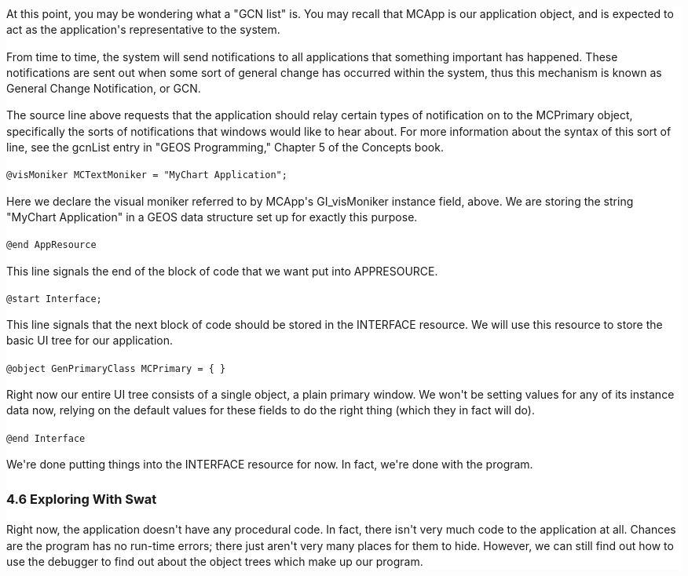 At this point, you may be wondering what a "GCN list" is. You may recall that 
MCApp is our application object, and is expected to act as the application's 
representative to the system. 

From time to time, the system will send notifications to all applications that 
something important has happened. These notifications are sent out when 
some sort of general change has occurred within the system, thus this 
mechanism is known as General Change Notification, or GCN.

The source line above requests that the application should relay certain types 
of notification on to the MCPrimary object, specifically the sorts of 
notifications that windows would like to hear about. For more information 
about the syntax of this sort of line, see the gcnList entry in "GEOS 
Programming," Chapter 5 of the Concepts book.

~~~
@visMoniker MCTextMoniker = "MyChart Application";
~~~

Here we declare the visual moniker referred to by MCApp's GI_visMoniker 
instance field, above. We are storing the string "MyChart Application" in a 
GEOS data structure set up for exactly this purpose.

~~~
@end AppResource
~~~

This line signals the end of the block of code that we want put into 
APPRESOURCE.

~~~
@start Interface; 
~~~

This line signals that the next block of code should be stored in the 
INTERFACE resource. We will use this resource to store the basic UI tree for 
our application. 

~~~
@object GenPrimaryClass MCPrimary = { } 
~~~

Right now our entire UI tree consists of a single object, a plain primary 
window. We won't be setting values for any of its instance data now, relying 
on the default values for these fields to do the right thing (which they in fact 
will do).

~~~
@end Interface
~~~

We're done putting things into the INTERFACE resource for now. In fact, we're 
done with the program. 

### 4.6 Exploring With Swat

Right now, the application doesn't have any procedural code. In fact, there 
isn't very much code to the application at all. Chances are the program has 
no run-time errors; there just aren't very many places for them to hide. 
However, we can still find out how to use the debugger to find out about the 
object trees which make up our program.
